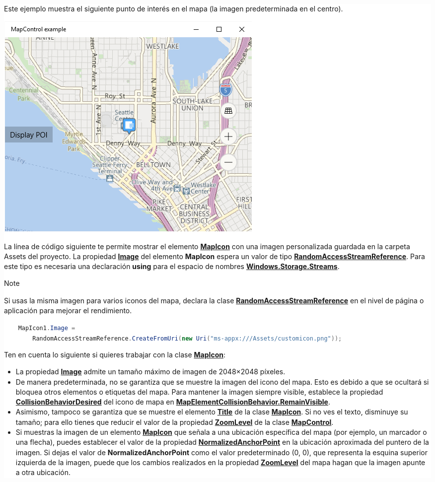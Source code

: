 Este ejemplo muestra el siguiente punto de interés en el mapa (la imagen predeterminada en el centro).

![mapa con MapIcon](images/displaypoidefault.png)

La línea de código siguiente te permite mostrar el elemento [**MapIcon**](https://msdn.microsoft.com/library/windows/apps/dn637077) con una imagen personalizada guardada en la carpeta Assets del proyecto. La propiedad [**Image**](https://msdn.microsoft.com/library/windows/apps/dn637078) del elemento **MapIcon** espera un valor de tipo [**RandomAccessStreamReference**](https://msdn.microsoft.com/library/windows/apps/hh701813). Para este tipo es necesaria una declaración **using** para el espacio de nombres [**Windows.Storage.Streams**](https://msdn.microsoft.com/library/windows/apps/br241791).

>[!NOTE]
>Si usas la misma imagen para varios iconos del mapa, declara la clase [**RandomAccessStreamReference**](https://msdn.microsoft.com/library/windows/apps/hh701813) en el nivel de página o aplicación para mejorar el rendimiento.

```csharp
    MapIcon1.Image =
        RandomAccessStreamReference.CreateFromUri(new Uri("ms-appx:///Assets/customicon.png"));
```

Ten en cuenta lo siguiente si quieres trabajar con la clase [**MapIcon**](https://msdn.microsoft.com/library/windows/apps/dn637077):

-   La propiedad [**Image**](https://msdn.microsoft.com/library/windows/apps/dn637078) admite un tamaño máximo de imagen de 2048×2048 píxeles.
-   De manera predeterminada, no se garantiza que se muestre la imagen del icono del mapa. Esto es debido a que se ocultará si bloquea otros elementos o etiquetas del mapa. Para mantener la imagen siempre visible, establece la propiedad [**CollisionBehaviorDesired**](https://msdn.microsoft.com/library/windows/apps/dn974327) del icono de mapa en [**MapElementCollisionBehavior.RemainVisible**](https://msdn.microsoft.com/library/windows/apps/dn974314).
-   Asimismo, tampoco se garantiza que se muestre el elemento [**Title**](https://msdn.microsoft.com/library/windows/apps/dn637088) de la clase [**MapIcon**](https://msdn.microsoft.com/library/windows/apps/dn637077). Si no ves el texto, disminuye su tamaño; para ello tienes que reducir el valor de la propiedad [**ZoomLevel**](https://msdn.microsoft.com/library/windows/apps/dn637068) de la clase [**MapControl**](https://msdn.microsoft.com/library/windows/apps/dn637004).
-   Si muestras la imagen de un elemento [**MapIcon**](https://msdn.microsoft.com/library/windows/apps/dn637077) que señala a una ubicación específica del mapa (por ejemplo, un marcador o una flecha), puedes establecer el valor de la propiedad [**NormalizedAnchorPoint**](https://msdn.microsoft.com/library/windows/apps/dn637082) en la ubicación aproximada del puntero de la imagen. Si dejas el valor de **NormalizedAnchorPoint** como el valor predeterminado (0, 0), que representa la esquina superior izquierda de la imagen, puede que los cambios realizados en la propiedad [**ZoomLevel**](https://msdn.microsoft.com/library/windows/apps/dn637068) del mapa hagan que la imagen apunte a otra ubicación.